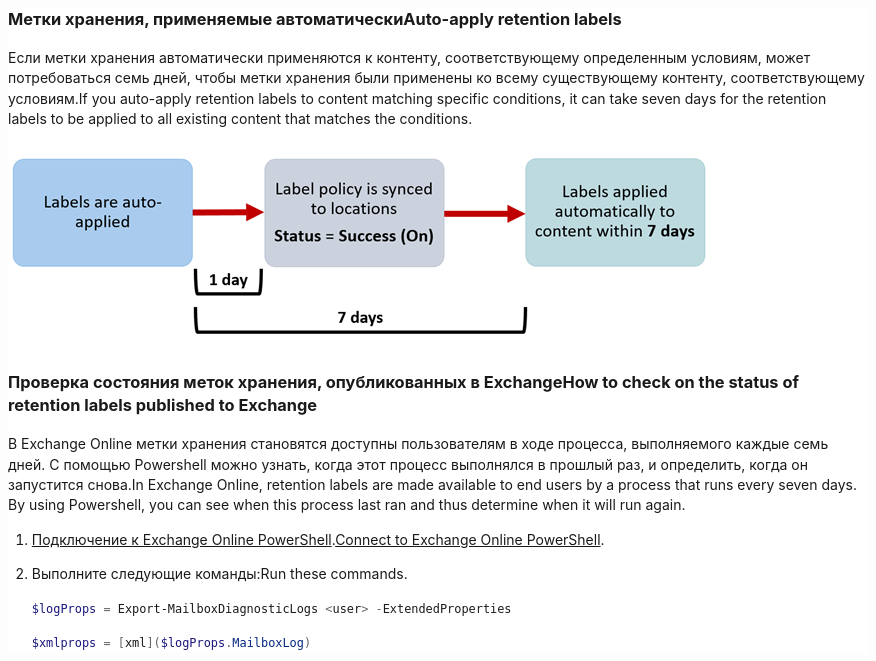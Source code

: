   
### <a name="auto-apply-retention-labels"></a><span data-ttu-id="d9430-162">Метки хранения, применяемые автоматически</span><span class="sxs-lookup"><span data-stu-id="d9430-162">Auto-apply retention labels</span></span>

<span data-ttu-id="d9430-163">Если метки хранения автоматически применяются к контенту, соответствующему определенным условиям, может потребоваться семь дней, чтобы метки хранения были применены ко всему существующему контенту, соответствующему условиям.</span><span class="sxs-lookup"><span data-stu-id="d9430-163">If you auto-apply retention labels to content matching specific conditions, it can take seven days for the retention labels to be applied to all existing content that matches the conditions.</span></span>
  
![Схема, иллюстрирующая, когда автоматически применяемые метки вступают в силу](../media/b8c00657-477a-4ade-b914-e643ef97a10d.png)
  
### <a name="how-to-check-on-the-status-of-retention-labels-published-to-exchange"></a><span data-ttu-id="d9430-165">Проверка состояния меток хранения, опубликованных в Exchange</span><span class="sxs-lookup"><span data-stu-id="d9430-165">How to check on the status of retention labels published to Exchange</span></span>

<span data-ttu-id="d9430-p114">В Exchange Online метки хранения становятся доступны пользователям в ходе процесса, выполняемого каждые семь дней. С помощью Powershell можно узнать, когда этот процесс выполнялся в прошлый раз, и определить, когда он запустится снова.</span><span class="sxs-lookup"><span data-stu-id="d9430-p114">In Exchange Online, retention labels are made available to end users by a process that runs every seven days. By using Powershell, you can see when this process last ran and thus determine when it will run again.</span></span>
  
1. <span data-ttu-id="d9430-168">[Подключение к Exchange Online PowerShell](https://go.microsoft.com/fwlink/?linkid=799773).</span><span class="sxs-lookup"><span data-stu-id="d9430-168">[Connect to Exchange Online PowerShell](https://go.microsoft.com/fwlink/?linkid=799773).</span></span>
    
2. <span data-ttu-id="d9430-169">Выполните следующие команды:</span><span class="sxs-lookup"><span data-stu-id="d9430-169">Run these commands.</span></span>
    
   ```powershell
   $logProps = Export-MailboxDiagnosticLogs <user> -ExtendedProperties
   ```

   ```powershell
   $xmlprops = [xml]($logProps.MailboxLog)
   ```
